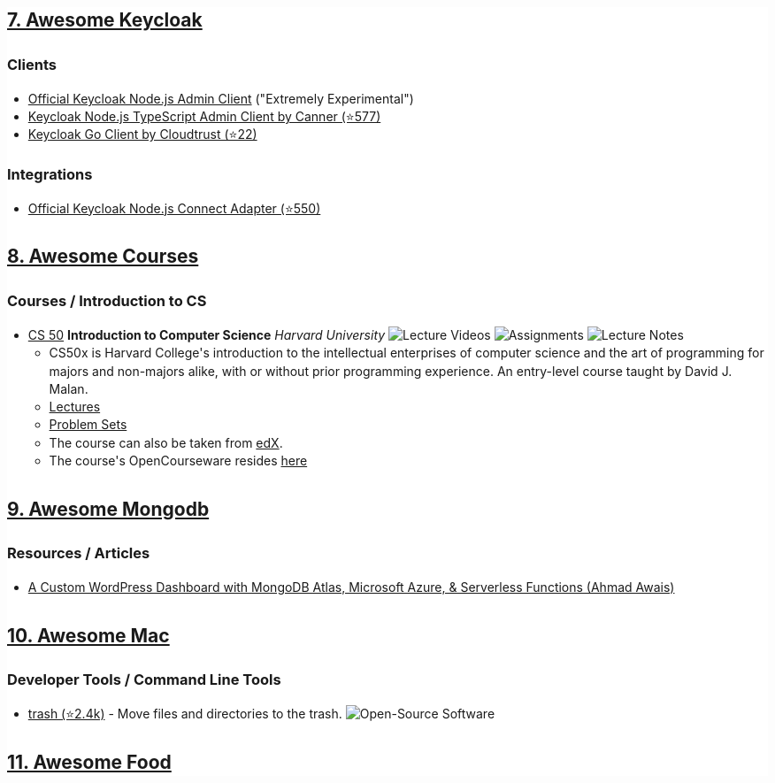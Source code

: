 ## [7. Awesome Keycloak](/content/thomasdarimont/awesome-keycloak/README.md)

### Clients

*   [Official Keycloak Node.js Admin Client](https://github.com/keycloak/keycloak-admin-client/) ("Extremely Experimental")
*   [Keycloak Node.js TypeScript Admin Client by Canner (⭐577)](https://github.com/Canner/keycloak-admin/)
*   [Keycloak Go Client by Cloudtrust (⭐22)](https://github.com/cloudtrust/keycloak-client)

### Integrations

*   [Official Keycloak Node.js Connect Adapter (⭐550)](https://github.com/keycloak/keycloak-nodejs-connect)

## [8. Awesome Courses](/content/prakhar1989/awesome-courses/README.md)

### Courses / Introduction to CS

*   [CS 50](https://cs50.harvard.edu/) **Introduction to Computer Science** *Harvard University* <img src="https://assets-cdn.github.com/images/icons/emoji/unicode/1f4f9.png" width="20" height="20" alt="Lecture Videos" title="Lecture Videos" /> <img src="https://assets-cdn.github.com/images/icons/emoji/unicode/1f4bb.png" width="20" height="20" alt="Assignments" title="Assignments" /> <img src="https://assets-cdn.github.com/images/icons/emoji/unicode/1f4dd.png" width="20" height="20" alt="Lecture Notes" title="Lecture Notes" />
    *   CS50x is Harvard College's introduction to the intellectual enterprises of computer science and the art of programming for majors and non-majors alike, with or without prior programming experience. An entry-level course taught by David J. Malan.
    *   [Lectures](http://cs50.tv/2017/fall/#about,lectures)
    *   [Problem Sets](http://cs50.tv/2017/fall/#about,psets)
    *   The course can also be taken from [edX](https://www.edx.org/course/introduction-computer-science-harvardx-cs50x).
    *   The course's OpenCourseware resides [here](http://cs50.tv)

## [9. Awesome Mongodb](/content/ramnes/awesome-mongodb/README.md)

### Resources / Articles

*   [A Custom WordPress Dashboard with MongoDB Atlas, Microsoft Azure, & Serverless Functions (Ahmad Awais)](https://ahmadawais.com/wordpress-mongodb-atlas-microsoft-azure-serverless-functions/)

## [10. Awesome Mac](/content/jaywcjlove/awesome-mac/README.md)

### Developer Tools / Command Line Tools

*   [trash (⭐2.4k)](https://github.com/sindresorhus/trash) - Move files and directories to the trash. ![Open-Source Software](https://jaywcjlove.github.io/sb/ico/min-oss.svg "Open Source Software")

## [11. Awesome Food](/content/jzarca01/awesome-food/README.md)
